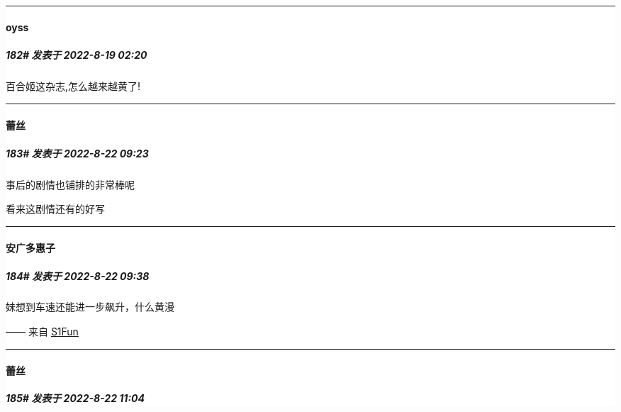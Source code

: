 *****

####  oyss  
##### 182#       发表于 2022-8-19 02:20

百合姬这杂志,怎么越来越黄了!

*****

####  蕾丝  
##### 183#       发表于 2022-8-22 09:23

事后的剧情也铺排的非常棒呢

看来这剧情还有的好写

*****

####  安广多惠子  
##### 184#       发表于 2022-8-22 09:38

妹想到车速还能进一步飙升，什么黄漫

—— 来自 [S1Fun](https://s1fun.koalcat.com)

*****

####  蕾丝  
##### 185#       发表于 2022-8-22 11:04

